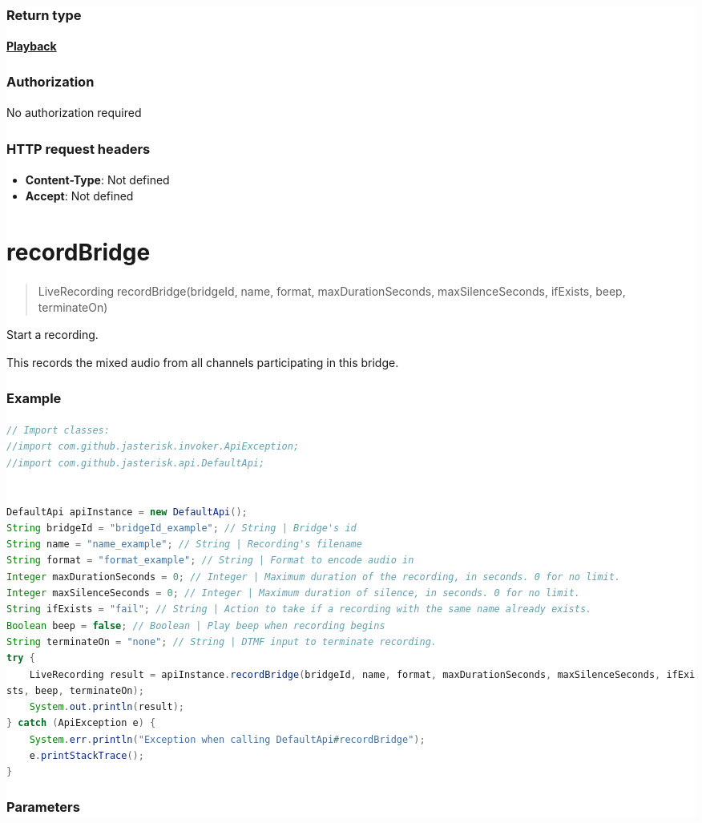 ### Return type

[**Playback**](Playback.md)

### Authorization

No authorization required

### HTTP request headers

 - **Content-Type**: Not defined
 - **Accept**: Not defined

<a name="recordBridge"></a>
# **recordBridge**
> LiveRecording recordBridge(bridgeId, name, format, maxDurationSeconds, maxSilenceSeconds, ifExists, beep, terminateOn)

Start a recording.

This records the mixed audio from all channels participating in this bridge.

### Example
```java
// Import classes:
//import com.github.jasterisk.invoker.ApiException;
//import com.github.jasterisk.api.DefaultApi;


DefaultApi apiInstance = new DefaultApi();
String bridgeId = "bridgeId_example"; // String | Bridge's id
String name = "name_example"; // String | Recording's filename
String format = "format_example"; // String | Format to encode audio in
Integer maxDurationSeconds = 0; // Integer | Maximum duration of the recording, in seconds. 0 for no limit.
Integer maxSilenceSeconds = 0; // Integer | Maximum duration of silence, in seconds. 0 for no limit.
String ifExists = "fail"; // String | Action to take if a recording with the same name already exists.
Boolean beep = false; // Boolean | Play beep when recording begins
String terminateOn = "none"; // String | DTMF input to terminate recording.
try {
    LiveRecording result = apiInstance.recordBridge(bridgeId, name, format, maxDurationSeconds, maxSilenceSeconds, ifExists, beep, terminateOn);
    System.out.println(result);
} catch (ApiException e) {
    System.err.println("Exception when calling DefaultApi#recordBridge");
    e.printStackTrace();
}
```

### Parameters
